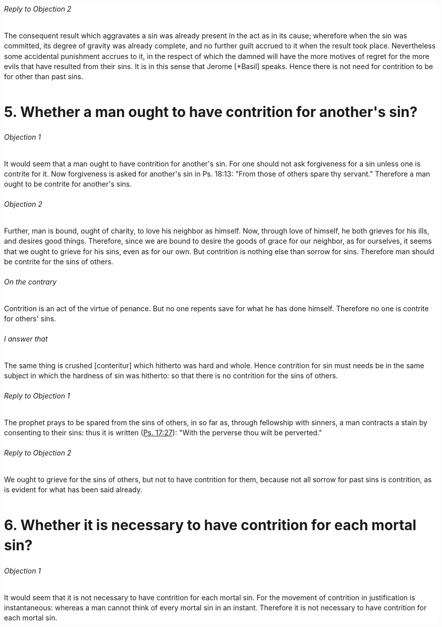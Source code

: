 ###### Reply to Objection 2
The consequent result which aggravates a sin was already present in the act as in its cause; wherefore when the sin was committed, its degree of gravity was already complete, and no further guilt accrued to it when the result took place. Nevertheless some accidental punishment accrues to it, in the respect of which the damned will have the more motives of regret for the more evils that have resulted from their sins. It is in this sense that Jerome \[\*Basil\] speaks. Hence there is not need for contrition to be for other than past sins.  




# 5. Whether a man ought to have contrition for another's sin? 

###### Objection 1
It would seem that a man ought to have contrition for another's sin. For one should not ask forgiveness for a sin unless one is contrite for it. Now forgiveness is asked for another's sin in Ps. 18:13: "From those of others spare thy servant." Therefore a man ought to be contrite for another's sins.  

###### Objection 2
Further, man is bound, ought of charity, to love his neighbor as himself. Now, through love of himself, he both grieves for his ills, and desires good things. Therefore, since we are bound to desire the goods of grace for our neighbor, as for ourselves, it seems that we ought to grieve for his sins, even as for our own. But contrition is nothing else than sorrow for sins. Therefore man should be contrite for the sins of others.  

###### On the contrary
Contrition is an act of the virtue of penance. But no one repents save for what he has done himself. Therefore no one is contrite for others' sins.  

###### I answer that
The same thing is crushed \[conteritur\] which hitherto was hard and whole. Hence contrition for sin must needs be in the same subject in which the hardness of sin was hitherto: so that there is no contrition for the sins of others.  

###### Reply to Objection 1
The prophet prays to be spared from the sins of others, in so far as, through fellowship with sinners, a man contracts a stain by consenting to their sins: thus it is written ([Ps. 17:27](http://bible.gospelcom.net/bible?Ps++17:27)): "With the perverse thou wilt be perverted."  

###### Reply to Objection 2
We ought to grieve for the sins of others, but not to have contrition for them, because not all sorrow for past sins is contrition, as is evident for what has been said already.  




# 6. Whether it is necessary to have contrition for each mortal sin? 

###### Objection 1
It would seem that it is not necessary to have contrition for each mortal sin. For the movement of contrition in justification is instantaneous: whereas a man cannot think of every mortal sin in an instant. Therefore it is not necessary to have contrition for each mortal sin.  
